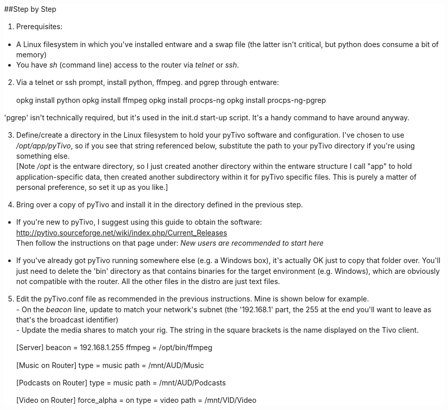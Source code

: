 ##Step by Step
1)  Prerequisites:   
* A Linux filesystem in which you've installed entware and a swap file (the latter isn't critical, but python does consume a bit of memory) 
* You have _sh_ (command line) access to the router via _telnet_ or _ssh_.    

2)  Via a telnet or ssh prompt,  install python, ffmpeg. and pgrep through entware:
    
    opkg install python
    opkg install ffmpeg
    opkg install procps-ng
    opkg install procps-ng-pgrep
       
'pgrep' isn't technically required, but it's used in the init.d start-up script.  It's a handy command to have around anyway.

3)  Define/create a directory in the Linux filesystem to hold your pyTivo software and configuration.  I've chosen to use _/opt/app/pyTivo_, so if you see that string referenced below, substitute the path to your pyTivo directory if you're using something else.   
[Note _/opt_ is the entware directory, so I just created another directory within the entware structure I call "app" to hold application-specific data, then created another subdirectory within it for pyTivo specific files.   This is purely a matter of personal preference, so set it up as you like.]

4)  Bring over a copy of pyTivo and install it in the directory defined in the previous step.    
* If you're new to pyTivo, I suggest using this guide to obtain the software:   
http://pytivo.sourceforge.net/wiki/index.php/Current_Releases   
Then follow the instructions on that page under:  _New users are recommended to start here_

* If you've already got pyTivo running somewhere else (e.g. a Windows box), it's actually OK just to copy that folder over.  You'll just need to delete the 'bin' directory as that contains binaries for the target environment (e.g. Windows), which are obviously not compatible with the router.  All the other files in the distro are just text files.

5)  Edit the pyTivo.conf file as recommended in the previous instructions.  Mine is shown below for example.    
\- On the _beacon_ line, update to match your network's subnet (the '192.168.1' part, the 255 at the end you'll want to leave as that's the broadcast identifier)   
\- Update the media shares to match your rig.  The string in the square brackets is the name displayed on the Tivo client.   
    
    [Server]
    beacon = 192.168.1.255
    ffmpeg = /opt/bin/ffmpeg
    
    [Music on Router]
    type = music
    path = /mnt/AUD/Music
    
    [Podcasts on Router]
    type = music
    path = /mnt/AUD/Podcasts
    
    [Video on Router]
    force_alpha = on
    type = video
    path = /mnt/VID/Video
    